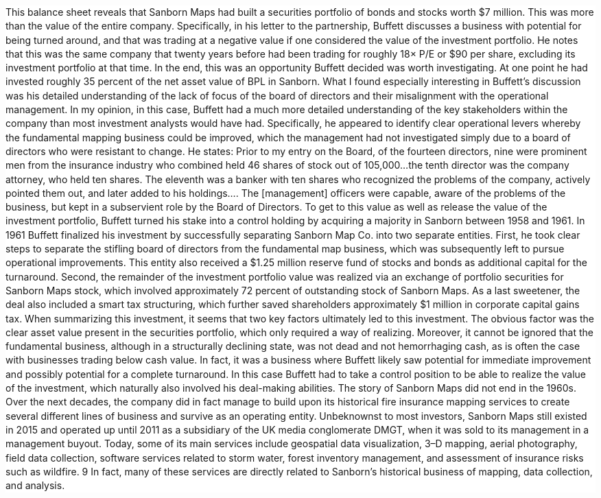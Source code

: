 This balance sheet reveals that Sanborn Maps had built a securities portfolio of bonds and stocks worth $7 million. This was more than the value of the entire company. Specifically, in his letter to the partnership, Buffett discusses a business with potential for being turned around, and that was trading at a negative value if one considered the value of the investment portfolio. He notes that this was the same company that twenty years before had been trading for roughly 18× P/E or $90 per share, excluding its investment portfolio at that time.
In the end, this was an opportunity Buffett decided was worth investigating. At one point he had invested roughly 35 percent of the net asset value of BPL in Sanborn. What I found especially interesting in Buffett’s discussion was his detailed understanding of the lack of focus of the board of directors and their misalignment with the operational management. In my opinion, in this case, Buffett had a much more detailed understanding of the key stakeholders within the company than most investment analysts would have had. Specifically, he appeared to identify clear operational levers whereby the fundamental mapping business could be improved, which the management had not investigated simply due to a board of directors who were resistant to change. He states:
Prior to my entry on the Board, of the fourteen directors, nine were prominent men from the insurance industry who combined held 46 shares of stock out of 105,000…the tenth director was the company attorney, who held ten shares. The eleventh was a banker with ten shares who recognized the problems of the company, actively pointed them out, and later added to his holdings…. The [management] officers were capable, aware of the problems of the business, but kept in a subservient role by the Board of Directors.
To get to this value as well as release the value of the investment portfolio, Buffett turned his stake into a
control holding
by acquiring a majority in Sanborn between 1958 and 1961. In 1961 Buffett finalized his investment by successfully separating Sanborn Map Co. into two separate entities. First, he took clear steps to separate the stifling board of directors from the fundamental map business, which was subsequently left to pursue operational improvements. This entity also received a $1.25 million reserve fund of stocks and bonds as additional capital for the turnaround. Second, the remainder of the investment portfolio value was realized via an exchange of portfolio securities for Sanborn Maps stock, which involved approximately 72 percent of outstanding stock of Sanborn Maps. As a last sweetener, the deal also included a smart tax structuring, which further saved shareholders approximately $1 million in corporate capital gains tax.
When summarizing this investment, it seems that two key factors ultimately led to this investment. The obvious factor was the clear asset value present in the securities portfolio, which only required a way of realizing. Moreover, it cannot be ignored that the fundamental business, although in a structurally declining state, was not dead and not hemorrhaging cash, as is often the case with businesses trading below cash value. In fact, it was a business where Buffett likely saw potential for immediate improvement and possibly potential for a complete turnaround. In this case Buffett had to take a control position to be able to realize the value of the investment, which naturally also involved his deal-making abilities.
The story of Sanborn Maps did not end in the 1960s. Over the next decades, the company did in fact manage to build upon its historical fire insurance mapping services to create several different lines of business and survive as an operating entity. Unbeknownst to most investors, Sanborn Maps still existed in 2015 and operated up until 2011 as a subsidiary of the UK media conglomerate DMGT, when it was sold to its management in a management buyout. Today, some of its main services include geospatial data visualization, 3–D mapping, aerial photography, field data collection, software services related to storm water, forest inventory management, and assessment of insurance risks such as wildfire.
9
In fact, many of these services are directly related to Sanborn’s historical business of mapping, data collection, and analysis.
